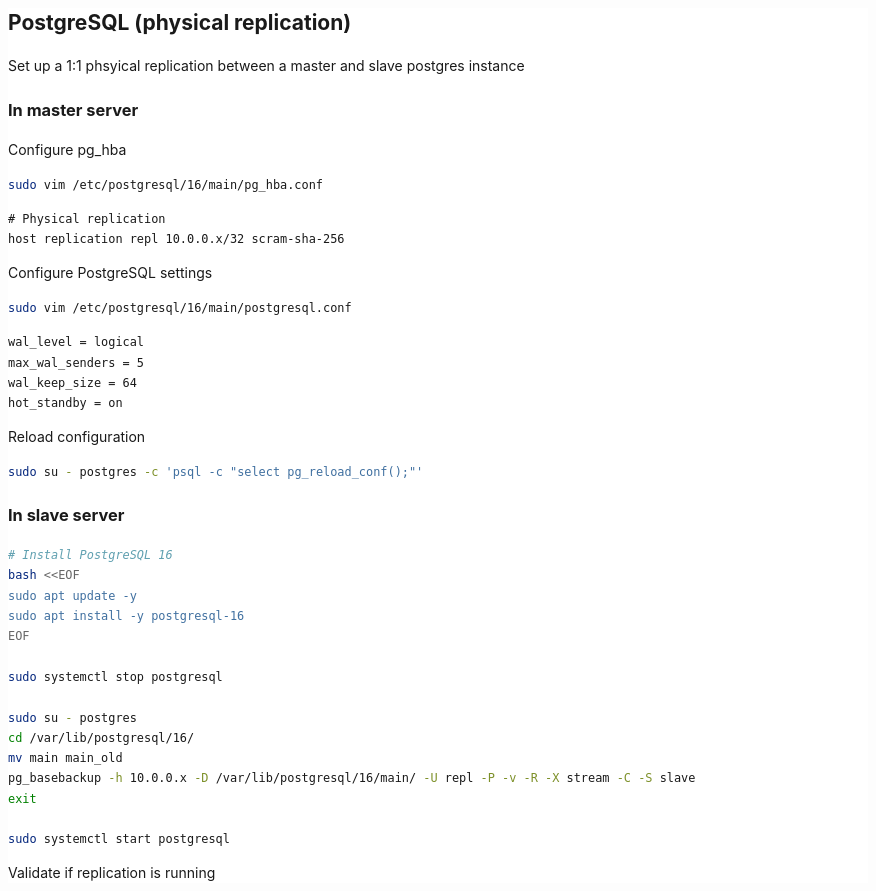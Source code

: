 ## PostgreSQL (physical replication)

Set up a 1:1 phsyical replication between a master and slave postgres instance

### In master server

Configure pg_hba

```sh
sudo vim /etc/postgresql/16/main/pg_hba.conf
```

```
# Physical replication
host replication repl 10.0.0.x/32 scram-sha-256
```

Configure PostgreSQL settings

```sh
sudo vim /etc/postgresql/16/main/postgresql.conf
```

```
wal_level = logical
max_wal_senders = 5
wal_keep_size = 64
hot_standby = on
```

Reload configuration

```sh
sudo su - postgres -c 'psql -c "select pg_reload_conf();"'
```

### In slave server

```sh
# Install PostgreSQL 16
bash <<EOF
sudo apt update -y
sudo apt install -y postgresql-16
EOF

sudo systemctl stop postgresql

sudo su - postgres
cd /var/lib/postgresql/16/
mv main main_old
pg_basebackup -h 10.0.0.x -D /var/lib/postgresql/16/main/ -U repl -P -v -R -X stream -C -S slave
exit

sudo systemctl start postgresql
```

Validate if replication is running
